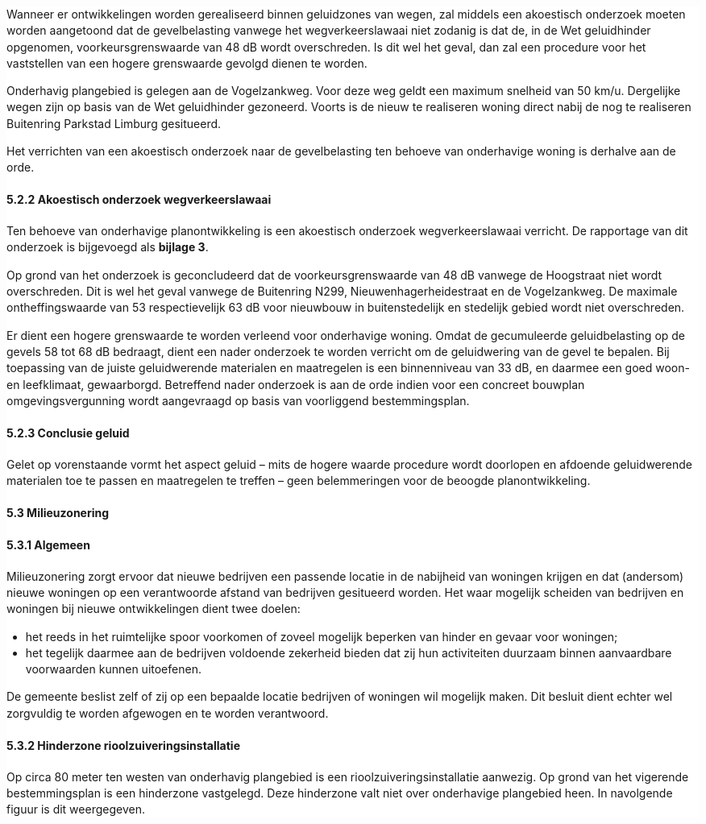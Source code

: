 Wanneer er ontwikkelingen worden gerealiseerd binnen geluidzones van wegen, zal middels een akoestisch onderzoek moeten worden aangetoond dat de gevelbelasting vanwege het wegverkeerslawaai niet zodanig is dat de, in de Wet geluidhinder opgenomen, voorkeursgrenswaarde van 48 dB wordt overschreden. Is dit wel het geval, dan zal een procedure voor het vaststellen van een hogere grenswaarde gevolgd dienen te worden.

Onderhavig plangebied is gelegen aan de Vogelzankweg. Voor deze weg geldt een maximum snelheid van 50 km/u. Dergelijke wegen zijn op basis van de Wet geluidhinder gezoneerd. Voorts is de nieuw te realiseren woning direct nabij de nog te realiseren Buitenring Parkstad Limburg gesitueerd.

Het verrichten van een akoestisch onderzoek naar de gevelbelasting ten behoeve van onderhavige woning is derhalve aan de orde.

#### **5.2.2 Akoestisch onderzoek wegverkeerslawaai**

<span id="page-29-0"></span>Ten behoeve van onderhavige planontwikkeling is een akoestisch onderzoek wegverkeerslawaai verricht. De rapportage van dit onderzoek is bijgevoegd als **bijlage 3**.

Op grond van het onderzoek is geconcludeerd dat de voorkeursgrenswaarde van 48 dB vanwege de Hoogstraat niet wordt overschreden. Dit is wel het geval vanwege de Buitenring N299, Nieuwenhagerheidestraat en de Vogelzankweg. De maximale ontheffingswaarde van 53 respectievelijk 63 dB voor nieuwbouw in buitenstedelijk en stedelijk gebied wordt niet overschreden.

Er dient een hogere grenswaarde te worden verleend voor onderhavige woning. Omdat de gecumuleerde geluidbelasting op de gevels 58 tot 68 dB bedraagt, dient een nader onderzoek te worden verricht om de geluidwering van de gevel te bepalen. Bij toepassing van de juiste geluidwerende materialen en maatregelen is een binnenniveau van 33 dB, en daarmee een goed woon- en leefklimaat, gewaarborgd. Betreffend nader onderzoek is aan de orde indien voor een concreet bouwplan omgevingsvergunning wordt aangevraagd op basis van voorliggend bestemmingsplan.

#### **5.2.3 Conclusie geluid**

<span id="page-29-1"></span>Gelet op vorenstaande vormt het aspect geluid – mits de hogere waarde procedure wordt doorlopen en afdoende geluidwerende materialen toe te passen en maatregelen te treffen – geen belemmeringen voor de beoogde planontwikkeling.

#### **5.3 Milieuzonering**

#### **5.3.1 Algemeen**

<span id="page-30-1"></span><span id="page-30-0"></span>Milieuzonering zorgt ervoor dat nieuwe bedrijven een passende locatie in de nabijheid van woningen krijgen en dat (andersom) nieuwe woningen op een verantwoorde afstand van bedrijven gesitueerd worden. Het waar mogelijk scheiden van bedrijven en woningen bij nieuwe ontwikkelingen dient twee doelen:

- het reeds in het ruimtelijke spoor voorkomen of zoveel mogelijk beperken van hinder en gevaar voor woningen;
- het tegelijk daarmee aan de bedrijven voldoende zekerheid bieden dat zij hun activiteiten duurzaam binnen aanvaardbare voorwaarden kunnen uitoefenen.

De gemeente beslist zelf of zij op een bepaalde locatie bedrijven of woningen wil mogelijk maken. Dit besluit dient echter wel zorgvuldig te worden afgewogen en te worden verantwoord.

#### **5.3.2 Hinderzone rioolzuiveringsinstallatie**

<span id="page-30-2"></span>Op circa 80 meter ten westen van onderhavig plangebied is een rioolzuiveringsinstallatie aanwezig. Op grond van het vigerende bestemmingsplan is een hinderzone vastgelegd. Deze hinderzone valt niet over onderhavige plangebied heen. In navolgende figuur is dit weergegeven.
